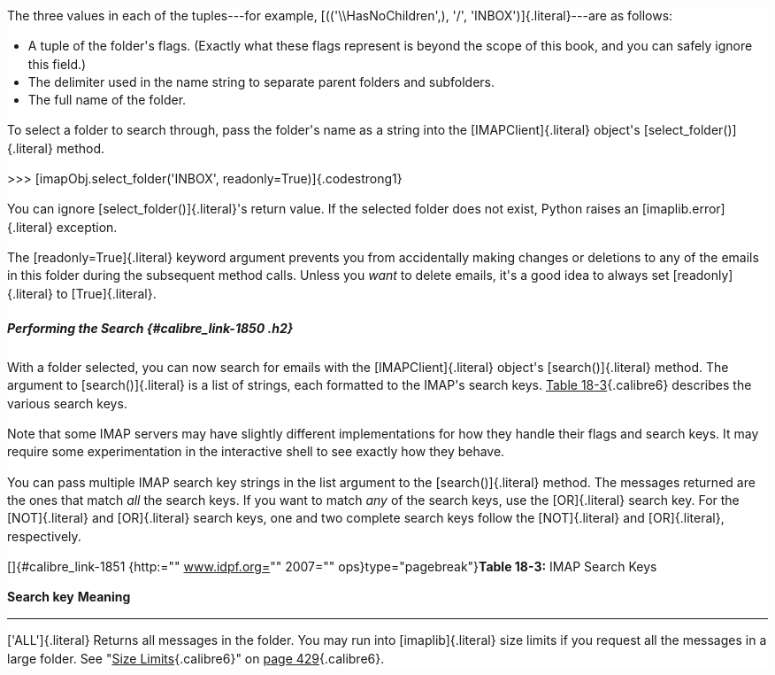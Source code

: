 The three values in each of the tuples---for example,
[((\'\\\\HasNoChildren\',), \'/\', \'INBOX\')]{.literal}---are as
follows:

-   A tuple of the folder's flags. (Exactly what these flags represent
    is beyond the scope of this book, and you can safely ignore this
    field.)
-   The delimiter used in the name string to separate parent folders and
    subfolders.
-   The full name of the folder.

To select a folder to search through, pass the folder's name as a string
into the [IMAPClient]{.literal} object's [select_folder()]{.literal}
method.

\>\>\> [imapObj.select_folder(\'INBOX\', readonly=True)]{.codestrong1}

You can ignore [select_folder()]{.literal}'s return value. If the
selected folder does not exist, Python raises an
[imaplib.error]{.literal} exception.

The [readonly=True]{.literal} keyword argument prevents you from
accidentally making changes or deletions to any of the emails in this
folder during the subsequent method calls. Unless you *want* to delete
emails, it's a good idea to always set [readonly]{.literal} to
[True]{.literal}.

##### **Performing the Search** {#calibre_link-1850 .h2}

With a folder selected, you can now search for emails with the
[IMAPClient]{.literal} object's [search()]{.literal} method. The
argument to [search()]{.literal} is a list of strings, each formatted to
the IMAP's search keys. [Table 18-3](#calibre_link-1113){.calibre6}
describes the various search keys.

Note that some IMAP servers may have slightly different implementations
for how they handle their flags and search keys. It may require some
experimentation in the interactive shell to see exactly how they behave.

You can pass multiple IMAP search key strings in the list argument to
the [search()]{.literal} method. The messages returned are the ones that
match *all* the search keys. If you want to match *any* of the search
keys, use the [OR]{.literal} search key. For the [NOT]{.literal} and
[OR]{.literal} search keys, one and two complete search keys follow the
[NOT]{.literal} and [OR]{.literal}, respectively.

[]{#calibre_link-1851 {http:="" www.idpf.org="" 2007=""
ops}type="pagebreak"}**Table 18-3:** IMAP Search Keys

  **Search key**                                                                                                                                                                                                              **Meaning**
  --------------------------------------------------------------------------------------------------------------------------------------------------------------------------------------------------------------------------- -----------------------------------------------------------------------------------------------------------------------------------------------------------------------------------------------------------------------------------------------------------------------------------------------------------------------------------------------------------------------------------------------------------------------------------------------
  [\'ALL\']{.literal}                                                                                                                                                                                                         Returns all messages in the folder. You may run into [imaplib]{.literal} size limits if you request all the messages in a large folder. See "[Size Limits](#calibre_link-1114){.calibre6}" on [page 429](#calibre_link-1007){.calibre6}.